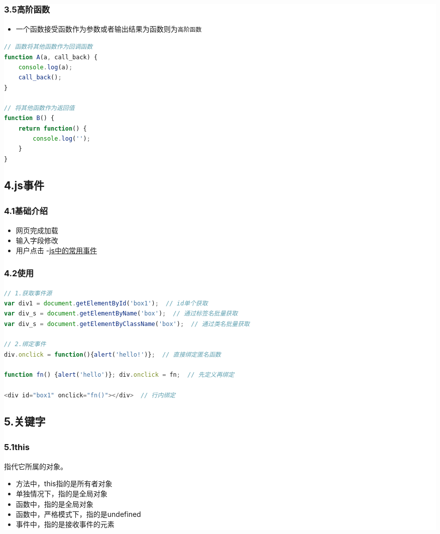 ### 3.5高阶函数

- 一个函数接受函数作为参数或者输出结果为函数则为`高阶函数`

```javascript
// 函数将其他函数作为回调函数
function A(a, call_back) {
    console.log(a);
    call_back();
}

// 将其他函数作为返回值
function B() {
    return function() {
        console.log('');
    }
}
```

## 4.js事件

### 4.1基础介绍

- 网页完成加载
- 输入字段修改
- 用户点击
-[js中的常用事件](https://www.w3school.com.cn/jsref/jsref_events.asp)

### 4.2使用

```javascript
// 1.获取事件源
var div1 = document.getElementById('box1');  // id单个获取
var div_s = document.getElementByName('box');  // 通过标签名批量获取
var div_s = document.getElementByClassName('box');  // 通过类名批量获取

// 2.绑定事件
div.onclick = function(){alert('hello!')};  // 直接绑定匿名函数

function fn() {alert('hello')}; div.onclick = fn;  // 先定义再绑定

<div id="box1" onclick="fn()"></div>  // 行内绑定

```

## 5.关键字

### 5.1this

指代它所属的对象。

- 方法中，this指的是所有者对象
- 单独情况下，指的是全局对象
- 函数中，指的是全局对象
- 函数中，严格模式下，指的是undefined
- 事件中，指的是接收事件的元素

